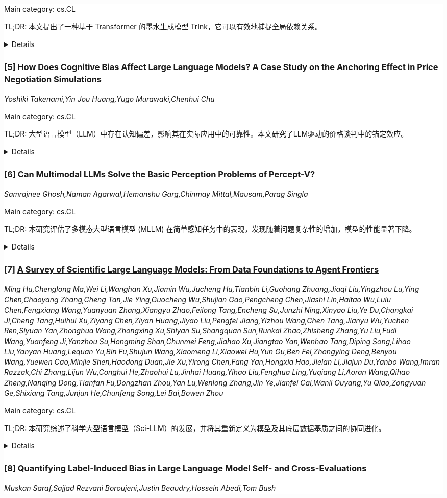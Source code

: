 Main category: cs.CL

TL;DR: 本文提出了一种基于 Transformer 的墨水生成模型 TrInk，它可以有效地捕捉全局依赖关系。


<details><summary>Details</summary></details>


### [5] [How Does Cognitive Bias Affect Large Language Models? A Case Study on the Anchoring Effect in Price Negotiation Simulations](https://arxiv.org/abs/2508.21137)
*Yoshiki Takenami,Yin Jou Huang,Yugo Murawaki,Chenhui Chu*

Main category: cs.CL

TL;DR: 大型语言模型（LLM）中存在认知偏差，影响其在实际应用中的可靠性。本文研究了LLM驱动的价格谈判中的锚定效应。


<details><summary>Details</summary></details>


### [6] [Can Multimodal LLMs Solve the Basic Perception Problems of Percept-V?](https://arxiv.org/abs/2508.21143)
*Samrajnee Ghosh,Naman Agarwal,Hemanshu Garg,Chinmay Mittal,Mausam,Parag Singla*

Main category: cs.CL

TL;DR: 本研究评估了多模态大型语言模型 (MLLM) 在简单感知任务中的表现，发现随着问题复杂性的增加，模型的性能显著下降。


<details><summary>Details</summary></details>


### [7] [A Survey of Scientific Large Language Models: From Data Foundations to Agent Frontiers](https://arxiv.org/abs/2508.21148)
*Ming Hu,Chenglong Ma,Wei Li,Wanghan Xu,Jiamin Wu,Jucheng Hu,Tianbin Li,Guohang Zhuang,Jiaqi Liu,Yingzhou Lu,Ying Chen,Chaoyang Zhang,Cheng Tan,Jie Ying,Guocheng Wu,Shujian Gao,Pengcheng Chen,Jiashi Lin,Haitao Wu,Lulu Chen,Fengxiang Wang,Yuanyuan Zhang,Xiangyu Zhao,Feilong Tang,Encheng Su,Junzhi Ning,Xinyao Liu,Ye Du,Changkai Ji,Cheng Tang,Huihui Xu,Ziyang Chen,Ziyan Huang,Jiyao Liu,Pengfei Jiang,Yizhou Wang,Chen Tang,Jianyu Wu,Yuchen Ren,Siyuan Yan,Zhonghua Wang,Zhongxing Xu,Shiyan Su,Shangquan Sun,Runkai Zhao,Zhisheng Zhang,Yu Liu,Fudi Wang,Yuanfeng Ji,Yanzhou Su,Hongming Shan,Chunmei Feng,Jiahao Xu,Jiangtao Yan,Wenhao Tang,Diping Song,Lihao Liu,Yanyan Huang,Lequan Yu,Bin Fu,Shujun Wang,Xiaomeng Li,Xiaowei Hu,Yun Gu,Ben Fei,Zhongying Deng,Benyou Wang,Yuewen Cao,Minjie Shen,Haodong Duan,Jie Xu,Yirong Chen,Fang Yan,Hongxia Hao,Jielan Li,Jiajun Du,Yanbo Wang,Imran Razzak,Chi Zhang,Lijun Wu,Conghui He,Zhaohui Lu,Jinhai Huang,Yihao Liu,Fenghua Ling,Yuqiang Li,Aoran Wang,Qihao Zheng,Nanqing Dong,Tianfan Fu,Dongzhan Zhou,Yan Lu,Wenlong Zhang,Jin Ye,Jianfei Cai,Wanli Ouyang,Yu Qiao,Zongyuan Ge,Shixiang Tang,Junjun He,Chunfeng Song,Lei Bai,Bowen Zhou*

Main category: cs.CL

TL;DR: 本研究综述了科学大型语言模型（Sci-LLM）的发展，并将其重新定义为模型及其底层数据基质之间的协同进化。


<details><summary>Details</summary></details>


### [8] [Quantifying Label-Induced Bias in Large Language Model Self- and Cross-Evaluations](https://arxiv.org/abs/2508.21164)
*Muskan Saraf,Sajjad Rezvani Boroujeni,Justin Beaudry,Hossein Abedi,Tom Bush*
